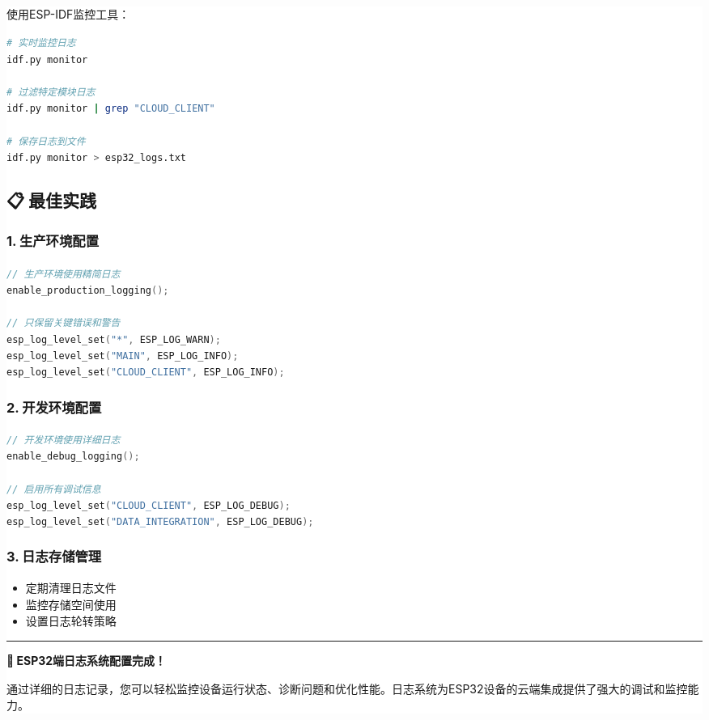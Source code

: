 使用ESP-IDF监控工具：

```bash
# 实时监控日志
idf.py monitor

# 过滤特定模块日志
idf.py monitor | grep "CLOUD_CLIENT"

# 保存日志到文件
idf.py monitor > esp32_logs.txt
```

## 📋 最佳实践

### 1. 生产环境配置

```c
// 生产环境使用精简日志
enable_production_logging();

// 只保留关键错误和警告
esp_log_level_set("*", ESP_LOG_WARN);
esp_log_level_set("MAIN", ESP_LOG_INFO);
esp_log_level_set("CLOUD_CLIENT", ESP_LOG_INFO);
```

### 2. 开发环境配置

```c
// 开发环境使用详细日志
enable_debug_logging();

// 启用所有调试信息
esp_log_level_set("CLOUD_CLIENT", ESP_LOG_DEBUG);
esp_log_level_set("DATA_INTEGRATION", ESP_LOG_DEBUG);
```

### 3. 日志存储管理

- 定期清理日志文件
- 监控存储空间使用
- 设置日志轮转策略

---

**🎉 ESP32端日志系统配置完成！**

通过详细的日志记录，您可以轻松监控设备运行状态、诊断问题和优化性能。日志系统为ESP32设备的云端集成提供了强大的调试和监控能力。
